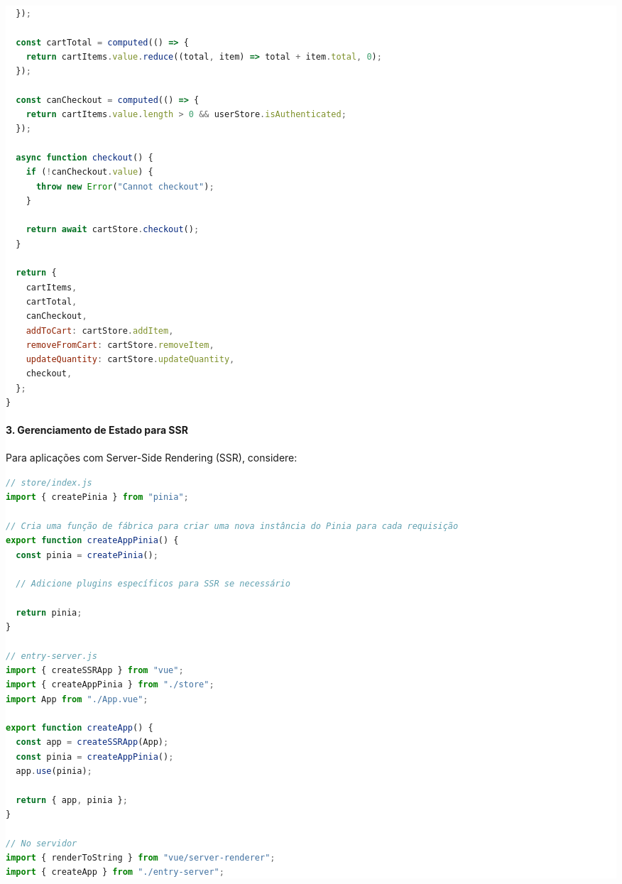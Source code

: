 ```javascript
  });

  const cartTotal = computed(() => {
    return cartItems.value.reduce((total, item) => total + item.total, 0);
  });

  const canCheckout = computed(() => {
    return cartItems.value.length > 0 && userStore.isAuthenticated;
  });

  async function checkout() {
    if (!canCheckout.value) {
      throw new Error("Cannot checkout");
    }

    return await cartStore.checkout();
  }

  return {
    cartItems,
    cartTotal,
    canCheckout,
    addToCart: cartStore.addItem,
    removeFromCart: cartStore.removeItem,
    updateQuantity: cartStore.updateQuantity,
    checkout,
  };
}
```

#### 3. Gerenciamento de Estado para SSR

Para aplicações com Server-Side Rendering (SSR), considere:

```javascript
// store/index.js
import { createPinia } from "pinia";

// Cria uma função de fábrica para criar uma nova instância do Pinia para cada requisição
export function createAppPinia() {
  const pinia = createPinia();

  // Adicione plugins específicos para SSR se necessário

  return pinia;
}

// entry-server.js
import { createSSRApp } from "vue";
import { createAppPinia } from "./store";
import App from "./App.vue";

export function createApp() {
  const app = createSSRApp(App);
  const pinia = createAppPinia();
  app.use(pinia);

  return { app, pinia };
}

// No servidor
import { renderToString } from "vue/server-renderer";
import { createApp } from "./entry-server";

```